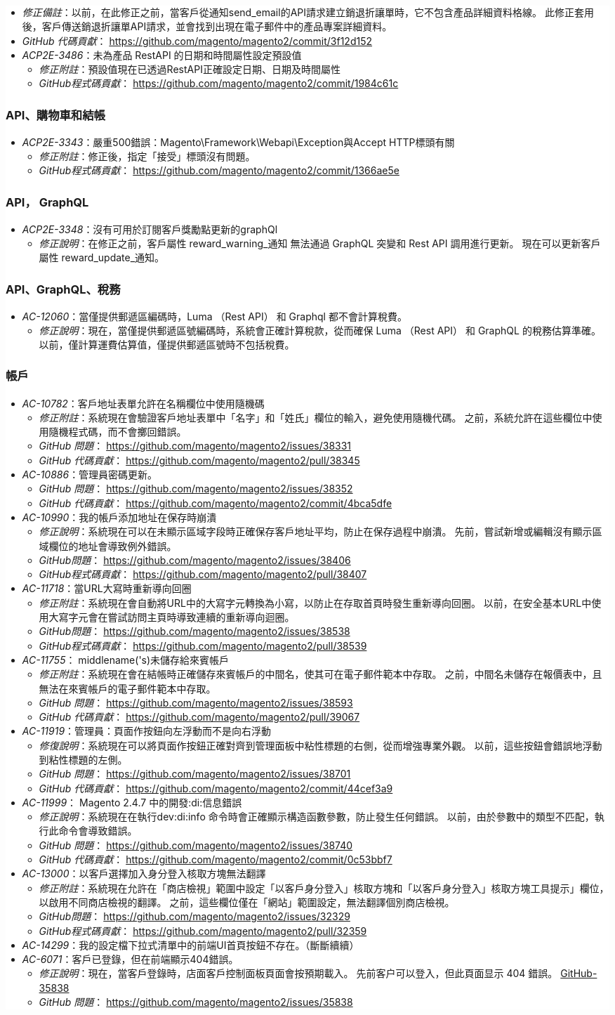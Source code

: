    * _修正備註_：以前，在此修正之前，當客戶從通知send_email的API請求建立銷退折讓單時，它不包含產品詳細資料格線。 此修正套用後，客戶傳送銷退折讓單API請求，並會找到出現在電子郵件中的產品專案詳細資料。
   * _GitHub 代碼貢獻_： <https://github.com/magento/magento2/commit/3f12d152>
* _ACP2E-3486_：未為產品 RestAPI 的日期和時間屬性設定預設值
   * _修正附註_：預設值現在已透過RestAPI正確設定日期、日期及時間屬性
   * _GitHub程式碼貢獻_： <https://github.com/magento/magento2/commit/1984c61c>

### API、購物車和結帳

* _ACP2E-3343_：嚴重500錯誤：Magento\Framework\Webapi\Exception與Accept HTTP標頭有關
   * _修正附註_：修正後，指定「接受」標頭沒有問題。
   * _GitHub程式碼貢獻_： <https://github.com/magento/magento2/commit/1366ae5e>

### API， GraphQL

* _ACP2E-3348_：沒有可用於訂閱客戶獎勵點更新的graphQl
   * _修正說明_：在修正之前，客戶屬性 reward_warning_通知 無法通過 GraphQL 突變和 Rest API 調用進行更新。 現在可以更新客戶屬性 reward_update_通知。

### API、GraphQL、稅務

* _AC-12060_：當僅提供郵遞區編碼時，Luma （Rest API） 和 Graphql 都不會計算稅費。
   * _修正說明_：現在，當僅提供郵遞區號編碼時，系統會正確計算稅款，從而確保 Luma （Rest API） 和 GraphQL 的稅務估算準確。 以前，僅計算運費估算值，僅提供郵遞區號時不包括稅費。

### 帳戶

* _AC-10782_：客戶地址表單允許在名稱欄位中使用隨機碼
   * _修正附註_：系統現在會驗證客戶地址表單中「名字」和「姓氏」欄位的輸入，避免使用隨機代碼。 之前，系統允許在這些欄位中使用隨機程式碼，而不會擲回錯誤。
   * _GitHub 問題_： <https://github.com/magento/magento2/issues/38331>
   * _GitHub 代碼貢獻_： <https://github.com/magento/magento2/pull/38345>
* _AC-10886_：管理員密碼更新。
   * _GitHub 問題_： <https://github.com/magento/magento2/issues/38352>
   * _GitHub 代碼貢獻_： <https://github.com/magento/magento2/commit/4bca5dfe>
* _AC-10990_：我的帳戶添加地址在保存時崩潰
   * _修正說明_：系統現在可以在未顯示區域字段時正確保存客戶地址平均，防止在保存過程中崩潰。 先前，嘗試新增或編輯沒有顯示區域欄位的地址會導致例外錯誤。
   * _GitHub問題_： <https://github.com/magento/magento2/issues/38406>
   * _GitHub程式碼貢獻_： <https://github.com/magento/magento2/pull/38407>
* _AC-11718_：當URL大寫時重新導向回圈
   * _修正附註_：系統現在會自動將URL中的大寫字元轉換為小寫，以防止在存取首頁時發生重新導向回圈。 以前，在安全基本URL中使用大寫字元會在嘗試訪問主頁時導致連續的重新導向迴圈。
   * _GitHub問題_： <https://github.com/magento/magento2/issues/38538>
   * _GitHub程式碼貢獻_： <https://github.com/magento/magento2/pull/38539>
* _AC-11755_： middlename(&#39;s)未儲存給來賓帳戶
   * _修正附註_：系統現在會在結帳時正確儲存來賓帳戶的中間名，使其可在電子郵件範本中存取。 之前，中間名未儲存在報價表中，且無法在來賓帳戶的電子郵件範本中存取。
   * _GitHub 問題_： <https://github.com/magento/magento2/issues/38593>
   * _GitHub 代碼貢獻_： <https://github.com/magento/magento2/pull/39067>
* _AC-11919_：管理員：頁面作按鈕向左浮動而不是向右浮動
   * _修復說明_：系統現在可以將頁面作按鈕正確對齊到管理面板中粘性標題的右側，從而增強專業外觀。 以前，這些按鈕會錯誤地浮動到粘性標題的左側。
   * _GitHub 問題_： <https://github.com/magento/magento2/issues/38701>
   * _GitHub 代碼貢獻_： <https://github.com/magento/magento2/commit/44cef3a9>
* _AC-11999_： Magento 2.4.7 中的開發:di:信息錯誤
   * _修正說明_：系統現在在執行dev:di:info 命令時會正確顯示構造函數參數，防止發生任何錯誤。 以前，由於參數中的類型不匹配，執行此命令會導致錯誤。
   * _GitHub 問題_： <https://github.com/magento/magento2/issues/38740>
   * _GitHub 代碼貢獻_： <https://github.com/magento/magento2/commit/0c53bbf7>
* _AC-13000_：以客戶選擇加入身分登入核取方塊無法翻譯
   * _修正附註_：系統現在允許在「商店檢視」範圍中設定「以客戶身分登入」核取方塊和「以客戶身分登入」核取方塊工具提示」欄位，以啟用不同商店檢視的翻譯。 之前，這些欄位僅在「網站」範圍設定，無法翻譯個別商店檢視。
   * _GitHub問題_： <https://github.com/magento/magento2/issues/32329>
   * _GitHub程式碼貢獻_： <https://github.com/magento/magento2/pull/32359>
* _AC-14299_：我的設定檔下拉式清單中的前端UI首頁按鈕不存在。（斷斷續續）
* _AC-6071_：客戶已登錄，但在前端顯示404錯誤。
   * _修正說明_：現在，當客戶登錄時，店面客戶控制面板頁面會按預期載入。 先前客户可以登入，但此頁面显示 404 錯誤。 [GitHub-35838](https://github.com/magento/magento2/issues/35838)
   * _GitHub 問題_： <https://github.com/magento/magento2/issues/35838>
